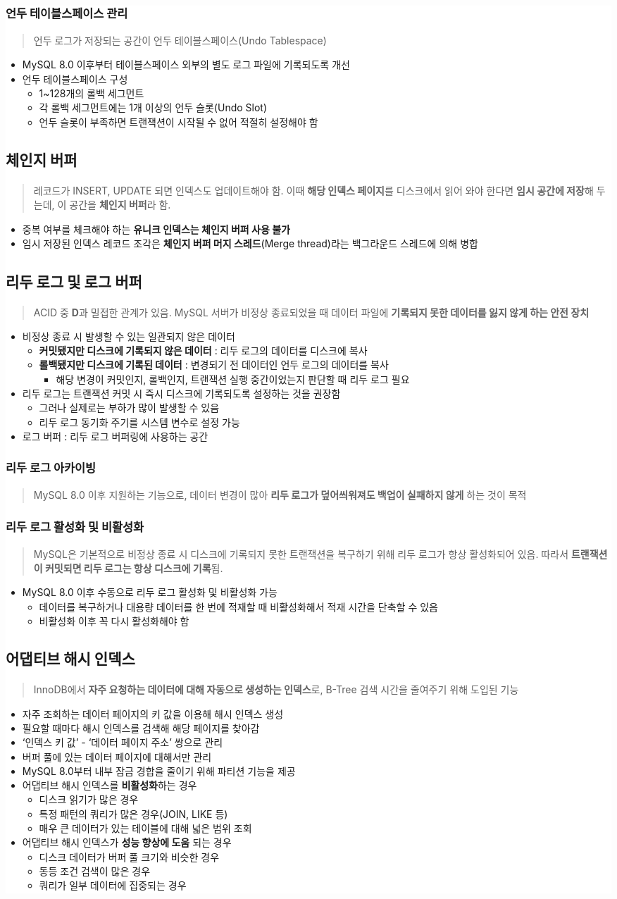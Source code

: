 ### 언두 테이블스페이스 관리

> 언두 로그가 저장되는 공간이 언두 테이블스페이스(Undo Tablespace)
> 
- MySQL 8.0 이후부터 테이블스페이스 외부의 별도 로그 파일에 기록되도록 개선
- 언두 테이블스페이스 구성
    - 1~128개의 롤백 세그먼트
    - 각 롤백 세그먼트에는 1개 이상의 언두 슬롯(Undo Slot)
    - 언두 슬롯이 부족하면 트랜잭션이 시작될 수 없어 적절히 설정해야 함

## 체인지 버퍼

> 레코드가 INSERT, UPDATE 되면 인덱스도 업데이트해야 함. 이때 **해당 인덱스 페이지**를 디스크에서 읽어 와야 한다면 **임시 공간에 저장**해 두는데, 이 공간을 **체인지 버퍼**라 함.
> 
- 중복 여부를 체크해야 하는 **유니크 인덱스는 체인지 버퍼 사용 불가**
- 임시 저장된 인덱스 레코드 조각은 **체인지 버퍼 머지 스레드**(Merge thread)라는 백그라운드 스레드에 의해 병합

## 리두 로그 및 로그 버퍼

> ACID 중 **D**과 밀접한 관계가 있음. MySQL 서버가 비정상 종료되었을 때 데이터 파일에 **기록되지 못한 데이터를 잃지 않게 하는 안전 장치**
> 
- 비정상 종료 시 발생할 수 있는 일관되지 않은 데이터
    - **커밋됐지만 디스크에 기록되지 않은 데이터** : 리두 로그의 데이터를 디스크에 복사
    - **롤백됐지만 디스크에 기록된 데이터** : 변경되기 전 데이터인 언두 로그의 데이터를 복사
        - 해당 변경이 커밋인지, 롤백인지, 트랜잭션 실행 중간이었는지 판단할 때 리두 로그 필요
- 리두 로그는 트랜잭션 커밋 시 즉시 디스크에 기록되도록 설정하는 것을 권장함
    - 그러나 실제로는 부하가 많이 발생할 수 있음
    - 리두 로그 동기화 주기를 시스템 변수로 설정 가능
- 로그 버퍼 : 리두 로그 버퍼링에 사용하는 공간

### 리두 로그 아카이빙

> MySQL 8.0 이후 지원하는 기능으로, 데이터 변경이 많아 **리두 로그가 덮어씌워져도 백업이 실패하지 않게** 하는 것이 목적
> 

### 리두 로그 활성화 및 비활성화

> MySQL은 기본적으로 비정상 종료 시 디스크에 기록되지 못한 트랜잭션을 복구하기 위해 리두 로그가 항상 활성화되어 있음. 따라서 **트랜잭션이 커밋되면 리두 로그는 항상 디스크에 기록**됨.
> 
- MySQL 8.0 이후 수동으로 리두 로그 활성화 및 비활성화 가능
    - 데이터를 복구하거나 대용량 데이터를 한 번에 적재할 때 비활성화해서 적재 시간을 단축할 수 있음
    - 비활성화 이후 꼭 다시 활성화해야 함

## 어댑티브 해시 인덱스

> InnoDB에서 **자주 요청하는 데이터에 대해 자동으로 생성하는 인덱스**로, B-Tree 검색 시간을 줄여주기 위해 도입된 기능
> 
- 자주 조회하는 데이터 페이지의 키 값을 이용해 해시 인덱스 생성
- 필요할 때마다 해시 인덱스를 검색해 해당 페이지를 찾아감
- ‘인덱스 키 값’ - ‘데이터 페이지 주소’ 쌍으로 관리
- 버퍼 풀에 있는 데이터 페이지에 대해서만 관리
- MySQL 8.0부터 내부 잠금 경합을 줄이기 위해 파티션 기능을 제공
- 어댑티브 해시 인덱스를 **비활성화**하는 경우
    - 디스크 읽기가 많은 경우
    - 특정 패턴의 쿼리가 많은 경우(JOIN, LIKE 등)
    - 매우 큰 데이터가 있는 테이블에 대해 넓은 범위 조회
- 어댑티브 해시 인덱스가 **성능 향상에 도움** 되는 경우
    - 디스크 데이터가 버퍼 풀 크기와 비슷한 경우
    - 동등 조건 검색이 많은 경우
    - 쿼리가 일부 데이터에 집중되는 경우
